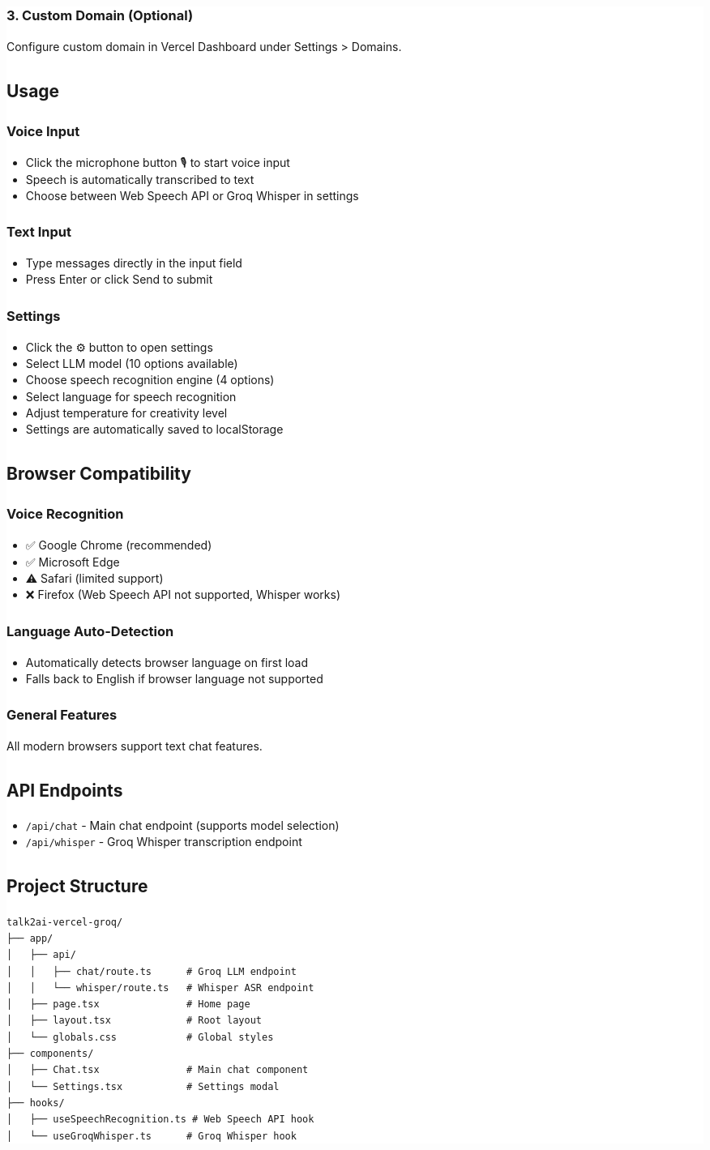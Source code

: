 ### 3. Custom Domain (Optional)

Configure custom domain in Vercel Dashboard under Settings > Domains.

## Usage

### Voice Input
- Click the microphone button 🎙️ to start voice input
- Speech is automatically transcribed to text
- Choose between Web Speech API or Groq Whisper in settings

### Text Input
- Type messages directly in the input field
- Press Enter or click Send to submit

### Settings
- Click the ⚙️ button to open settings
- Select LLM model (10 options available)
- Choose speech recognition engine (4 options)
- Select language for speech recognition
- Adjust temperature for creativity level
- Settings are automatically saved to localStorage

## Browser Compatibility

### Voice Recognition
- ✅ Google Chrome (recommended)
- ✅ Microsoft Edge
- ⚠️ Safari (limited support)
- ❌ Firefox (Web Speech API not supported, Whisper works)

### Language Auto-Detection
- Automatically detects browser language on first load
- Falls back to English if browser language not supported

### General Features
All modern browsers support text chat features.

## API Endpoints

- `/api/chat` - Main chat endpoint (supports model selection)
- `/api/whisper` - Groq Whisper transcription endpoint

## Project Structure

```
talk2ai-vercel-groq/
├── app/
│   ├── api/
│   │   ├── chat/route.ts      # Groq LLM endpoint
│   │   └── whisper/route.ts   # Whisper ASR endpoint
│   ├── page.tsx               # Home page
│   ├── layout.tsx             # Root layout
│   └── globals.css            # Global styles
├── components/
│   ├── Chat.tsx               # Main chat component
│   └── Settings.tsx           # Settings modal
├── hooks/
│   ├── useSpeechRecognition.ts # Web Speech API hook
│   └── useGroqWhisper.ts      # Groq Whisper hook
```